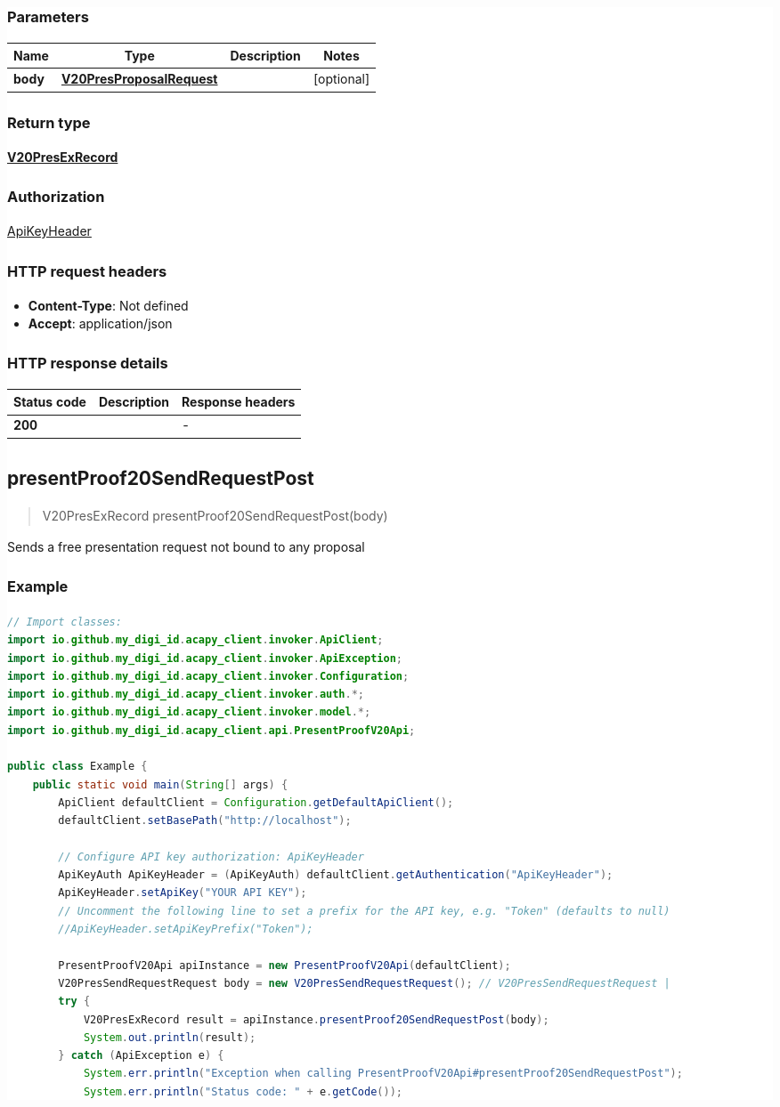 ### Parameters


Name | Type | Description  | Notes
------------- | ------------- | ------------- | -------------
 **body** | [**V20PresProposalRequest**](V20PresProposalRequest.md)|  | [optional]

### Return type

[**V20PresExRecord**](V20PresExRecord.md)

### Authorization

[ApiKeyHeader](../README.md#ApiKeyHeader)

### HTTP request headers

- **Content-Type**: Not defined
- **Accept**: application/json

### HTTP response details
| Status code | Description | Response headers |
|-------------|-------------|------------------|
| **200** |  |  -  |


## presentProof20SendRequestPost

> V20PresExRecord presentProof20SendRequestPost(body)

Sends a free presentation request not bound to any proposal

### Example

```java
// Import classes:
import io.github.my_digi_id.acapy_client.invoker.ApiClient;
import io.github.my_digi_id.acapy_client.invoker.ApiException;
import io.github.my_digi_id.acapy_client.invoker.Configuration;
import io.github.my_digi_id.acapy_client.invoker.auth.*;
import io.github.my_digi_id.acapy_client.invoker.model.*;
import io.github.my_digi_id.acapy_client.api.PresentProofV20Api;

public class Example {
    public static void main(String[] args) {
        ApiClient defaultClient = Configuration.getDefaultApiClient();
        defaultClient.setBasePath("http://localhost");
        
        // Configure API key authorization: ApiKeyHeader
        ApiKeyAuth ApiKeyHeader = (ApiKeyAuth) defaultClient.getAuthentication("ApiKeyHeader");
        ApiKeyHeader.setApiKey("YOUR API KEY");
        // Uncomment the following line to set a prefix for the API key, e.g. "Token" (defaults to null)
        //ApiKeyHeader.setApiKeyPrefix("Token");

        PresentProofV20Api apiInstance = new PresentProofV20Api(defaultClient);
        V20PresSendRequestRequest body = new V20PresSendRequestRequest(); // V20PresSendRequestRequest | 
        try {
            V20PresExRecord result = apiInstance.presentProof20SendRequestPost(body);
            System.out.println(result);
        } catch (ApiException e) {
            System.err.println("Exception when calling PresentProofV20Api#presentProof20SendRequestPost");
            System.err.println("Status code: " + e.getCode());
```